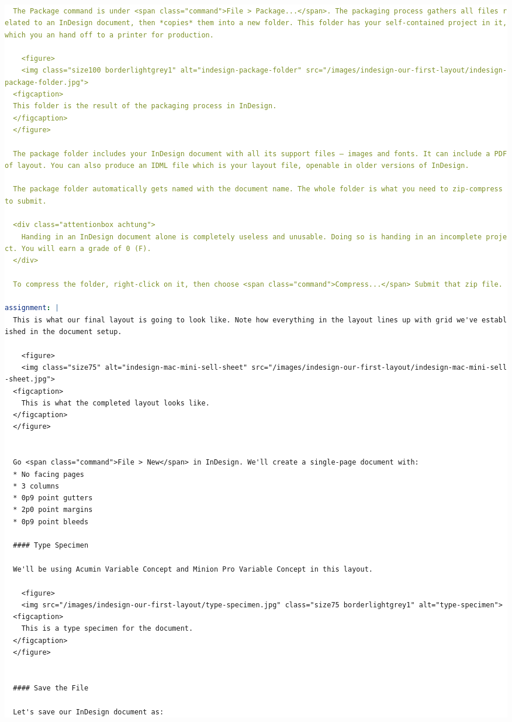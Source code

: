 ```yaml
  The Package command is under <span class="command">File > Package...</span>. The packaging process gathers all files related to an InDesign document, then *copies* them into a new folder. This folder has your self-contained project in it, which you an hand off to a printer for production.

    <figure>
    <img class="size100 borderlightgrey1" alt="indesign-package-folder" src="/images/indesign-our-first-layout/indesign-package-folder.jpg">
  <figcaption>
  This folder is the result of the packaging process in InDesign.    
  </figcaption>
  </figure>

  The package folder includes your InDesign document with all its support files — images and fonts. It can include a PDF of layout. You can also produce an IDML file which is your layout file, openable in older versions of InDesign.

  The package folder automatically gets named with the document name. The whole folder is what you need to zip-compress to submit.

  <div class="attentionbox achtung">
    Handing in an InDesign document alone is completely useless and unusable. Doing so is handing in an incomplete project. You will earn a grade of 0 (F).
  </div>

  To compress the folder, right-click on it, then choose <span class="command">Compress...</span> Submit that zip file.

assignment: |
  This is what our final layout is going to look like. Note how everything in the layout lines up with grid we've established in the document setup.

    <figure>
    <img class="size75" alt="indesign-mac-mini-sell-sheet" src="/images/indesign-our-first-layout/indesign-mac-mini-sell-sheet.jpg">
  <figcaption>
    This is what the completed layout looks like.
  </figcaption>
  </figure>


  Go <span class="command">File > New</span> in InDesign. We'll create a single-page document with:
  * No facing pages
  * 3 columns
  * 0p9 point gutters
  * 2p0 point margins
  * 0p9 point bleeds

  #### Type Specimen

  We'll be using Acumin Variable Concept and Minion Pro Variable Concept in this layout.

    <figure>
    <img src="/images/indesign-our-first-layout/type-specimen.jpg" class="size75 borderlightgrey1" alt="type-specimen">
  <figcaption>
    This is a type specimen for the document.
  </figcaption>
  </figure>


  #### Save the File

  Let's save our InDesign document as:
```